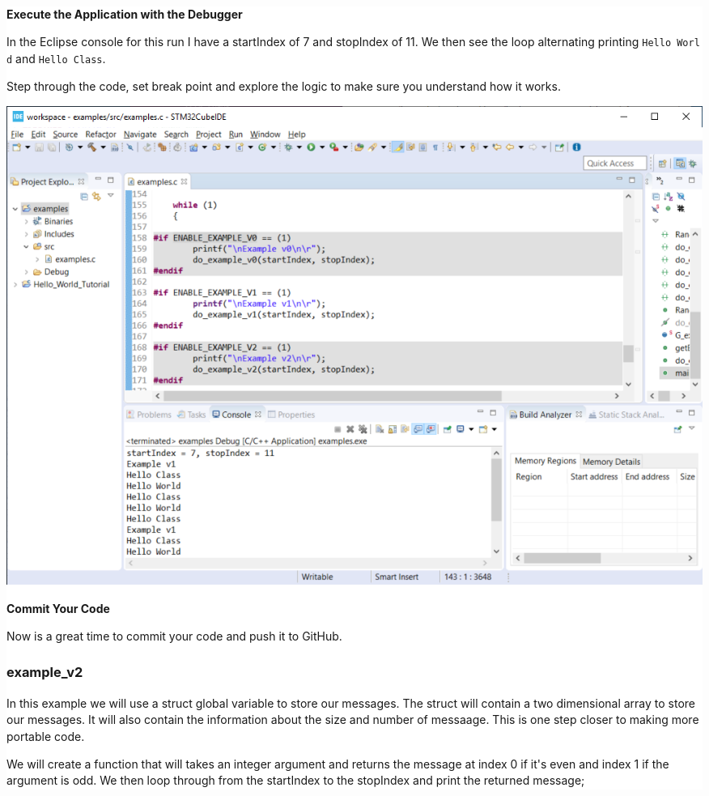 ```
```
 
**Execute the Application with the Debugger**

In the Eclipse console for this run I have a startIndex of 7 and stopIndex of 11.
We then see the loop alternating printing `Hello World` and `Hello Class`.

Step through the code, set break point and explore the logic to make sure you understand how it works.

![](media/lab1-b5d57.png)

**Commit Your Code**

Now is a great time to commit your code and push it to GitHub.

### example_v2

In this example we will use a struct global variable to store our messages.
The struct will contain a two dimensional array to store our messages.
It will also contain the information about the size and number of messaage.
This is one step closer to making more portable code.

We will create a function that will takes an integer argument and returns the message at index 0 if it's even and index 1 if the argument is odd.
We then loop through from the startIndex to the stopIndex and print the returned message;
